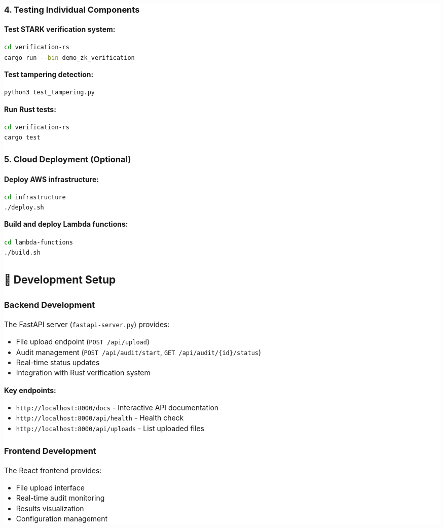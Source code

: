 ### 4. Testing Individual Components

**Test STARK verification system:**
```bash
cd verification-rs
cargo run --bin demo_zk_verification
```

**Test tampering detection:**
```bash
python3 test_tampering.py
```

**Run Rust tests:**
```bash
cd verification-rs
cargo test
```

### 5. Cloud Deployment (Optional)

**Deploy AWS infrastructure:**
```bash
cd infrastructure
./deploy.sh
```

**Build and deploy Lambda functions:**
```bash
cd lambda-functions  
./build.sh
```

## 🔧 Development Setup

### Backend Development

The FastAPI server (`fastapi-server.py`) provides:
- File upload endpoint (`POST /api/upload`)
- Audit management (`POST /api/audit/start`, `GET /api/audit/{id}/status`)
- Real-time status updates
- Integration with Rust verification system

**Key endpoints:**
- `http://localhost:8000/docs` - Interactive API documentation
- `http://localhost:8000/api/health` - Health check
- `http://localhost:8000/api/uploads` - List uploaded files

### Frontend Development

The React frontend provides:
- File upload interface
- Real-time audit monitoring
- Results visualization
- Configuration management
